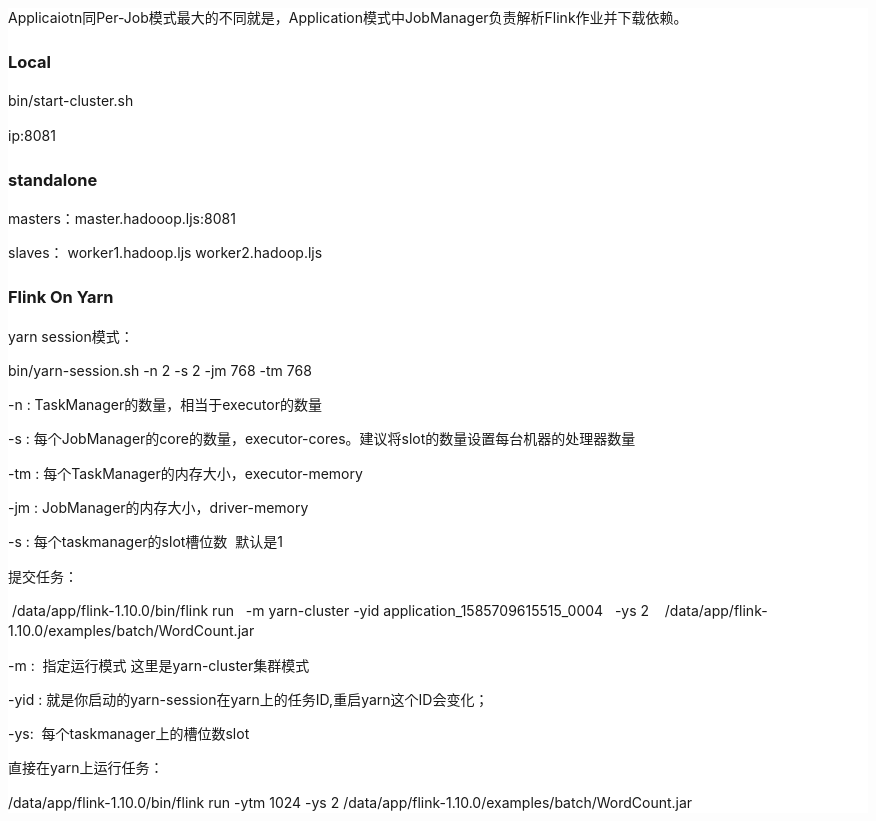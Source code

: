 Applicaiotn同Per-Job模式最大的不同就是，Application模式中JobManager负责解析Flink作业并下载依赖。

  

  

### Local

  

bin/start-cluster.sh

ip:8081

  

### standalone

  

masters：master.hadooop.ljs:8081    

slaves： worker1.hadoop.ljs worker2.hadoop.ljs

  

### Flink On Yarn

  

yarn session模式：

bin/yarn-session.sh -n 2 -s 2 -jm 768 -tm 768

-n : TaskManager的数量，相当于executor的数量   

-s : 每个JobManager的core的数量，executor-cores。建议将slot的数量设置每台机器的处理器数量   

-tm : 每个TaskManager的内存大小，executor-memory   

-jm : JobManager的内存大小，driver-memory     

-s : 每个taskmanager的slot槽位数  默认是1

  

提交任务：

  

 /data/app/flink-1.10.0/bin/flink run   -m yarn-cluster -yid application_1585709615515_0004   -ys 2    /data/app/flink-1.10.0/examples/batch/WordCount.jar

-m :  指定运行模式 这里是yarn-cluster集群模式    

-yid : 就是你启动的yarn-session在yarn上的任务ID,重启yarn这个ID会变化；    

-ys:  每个taskmanager上的槽位数slot

  

直接在yarn上运行任务：

  

/data/app/flink-1.10.0/bin/flink run -ytm 1024 -ys 2 /data/app/flink-1.10.0/examples/batch/WordCount.jar

  